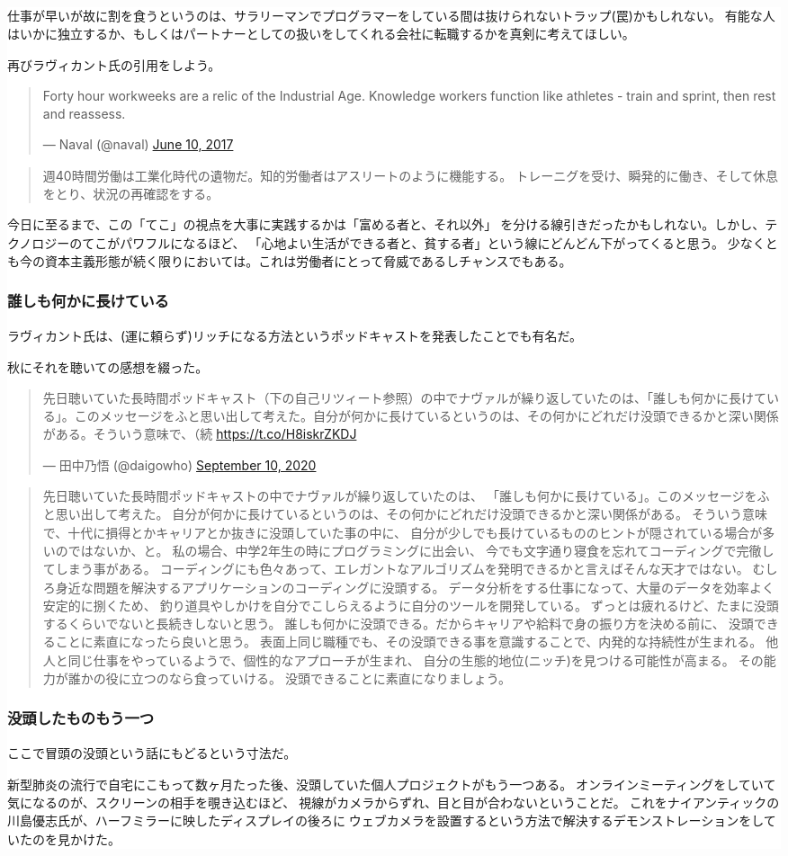 仕事が早いが故に割を食うというのは、サラリーマンでプログラマーをしている間は抜けられないトラップ(罠)かもしれない。
有能な人はいかに独立するか、もしくはパートナーとしての扱いをしてくれる会社に転職するかを真剣に考えてほしい。

再びラヴィカント氏の引用をしよう。

<blockquote class="twitter-tweet"><p lang="en" dir="ltr">Forty hour workweeks are a relic of the Industrial Age. Knowledge workers function like athletes - train and sprint, then rest and reassess.</p>&mdash; Naval (@naval) <a href="https://twitter.com/naval/status/873624849230385152?ref_src=twsrc%5Etfw">June 10, 2017</a></blockquote> <script async src="https://platform.twitter.com/widgets.js" charset="utf-8"></script>

> 週40時間労働は工業化時代の遺物だ。知的労働者はアスリートのように機能する。
トレーニグを受け、瞬発的に働き、そして休息をとり、状況の再確認をする。

今日に至るまで、この「てこ」の視点を大事に実践するかは「富める者と、それ以外」
を分ける線引きだったかもしれない。しかし、テクノロジーのてこがパワフルになるほど、
「心地よい生活ができる者と、貧する者」という線にどんどん下がってくると思う。
少なくとも今の資本主義形態が続く限りにおいては。これは労働者にとって脅威であるしチャンスでもある。

### 誰しも何かに長けている

ラヴィカント氏は、(運に頼らず)リッチになる方法というポッドキャストを発表したことでも有名だ。

秋にそれを聴いての感想を綴った。

<blockquote class="twitter-tweet"><p lang="ja" dir="ltr">先日聴いていた長時間ポッドキャスト（下の自己リツィート参照）の中でナヴァルが繰り返していたのは、「誰しも何かに長けている」。このメッセージをふと思い出して考えた。自分が何かに長けているというのは、その何かにどれだけ没頭できるかと深い関係がある。そういう意味で、（続 <a href="https://t.co/H8iskrZKDJ">https://t.co/H8iskrZKDJ</a></p>&mdash; 田中乃悟 (@daigowho) <a href="https://twitter.com/daigowho/status/1303949431553753088?ref_src=twsrc%5Etfw">September 10, 2020</a></blockquote> <script async src="https://platform.twitter.com/widgets.js" charset="utf-8"></script>

> 先日聴いていた長時間ポッドキャストの中でナヴァルが繰り返していたのは、
> 「誰しも何かに長けている」。このメッセージをふと思い出して考えた。
> 自分が何かに長けているというのは、その何かにどれだけ没頭できるかと深い関係がある。
> そういう意味で、十代に損得とかキャリアとか抜きに没頭していた事の中に、
> 自分が少しでも長けているもののヒントが隠されている場合が多いのではないか、と。 私の場合、中学2年生の時にプログラミングに出会い、
> 今でも文字通り寝食を忘れてコーディングで完徹してしまう事がある。
> コーディングにも色々あって、エレガントなアルゴリズムを発明できるかと言えばそんな天才ではない。
> むしろ身近な問題を解決するアプリケーションのコーディングに没頭する。
> データ分析をする仕事になって、大量のデータを効率よく安定的に捌くため、
> 釣り道具やしかけを自分でこしらえるように自分のツールを開発している。
> ずっとは疲れるけど、たまに没頭するくらいでないと長続きしないと思う。
> 誰しも何かに没頭できる。だからキャリアや給料で身の振り方を決める前に、
> 没頭できることに素直になったら良いと思う。
> 表面上同じ職種でも、その没頭できる事を意識することで、内発的な持続性が生まれる。
> 他人と同じ仕事をやっているようで、個性的なアプローチが生まれ、
> 自分の生態的地位(ニッチ)を見つける可能性が高まる。
> その能力が誰かの役に立つのなら食っていける。
> 没頭できることに素直になりましょう。

### 没頭したものもう一つ

ここで冒頭の没頭という話にもどるという寸法だ。

新型肺炎の流行で自宅にこもって数ヶ月たった後、没頭していた個人プロジェクトがもう一つある。
オンラインミーティングをしていて気になるのが、スクリーンの相手を覗き込むほど、
視線がカメラからずれ、目と目が合わないということだ。
これをナイアンティックの川島優志氏が、ハーフミラーに映したディスプレイの後ろに
ウェブカメラを設置するという方法で解決するデモンストレーションをしていたのを見かけた。
